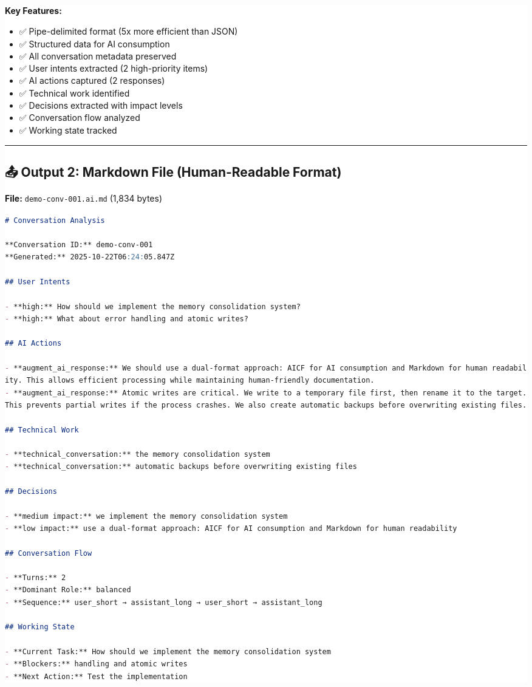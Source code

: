**Key Features:**
- ✅ Pipe-delimited format (5x more efficient than JSON)
- ✅ Structured data for AI consumption
- ✅ All conversation metadata preserved
- ✅ User intents extracted (2 high-priority items)
- ✅ AI actions captured (2 responses)
- ✅ Technical work identified
- ✅ Decisions extracted with impact levels
- ✅ Conversation flow analyzed
- ✅ Working state tracked

---

## 📤 Output 2: Markdown File (Human-Readable Format)

**File:** `demo-conv-001.ai.md` (1,834 bytes)

```markdown
# Conversation Analysis

**Conversation ID:** demo-conv-001
**Generated:** 2025-10-22T06:24:05.847Z

## User Intents

- **high:** How should we implement the memory consolidation system?
- **high:** What about error handling and atomic writes?

## AI Actions

- **augment_ai_response:** We should use a dual-format approach: AICF for AI consumption and Markdown for human readability. This allows efficient processing while maintaining human-friendly documentation.
- **augment_ai_response:** Atomic writes are critical. We write to a temporary file first, then rename it to the target. This prevents partial writes if the process crashes. We also create automatic backups before overwriting existing files.

## Technical Work

- **technical_conversation:** the memory consolidation system
- **technical_conversation:** automatic backups before overwriting existing files

## Decisions

- **medium impact:** we implement the memory consolidation system
- **low impact:** use a dual-format approach: AICF for AI consumption and Markdown for human readability

## Conversation Flow

- **Turns:** 2
- **Dominant Role:** balanced
- **Sequence:** user_short → assistant_long → user_short → assistant_long

## Working State

- **Current Task:** How should we implement the memory consolidation system
- **Blockers:** handling and atomic writes
- **Next Action:** Test the implementation
```
